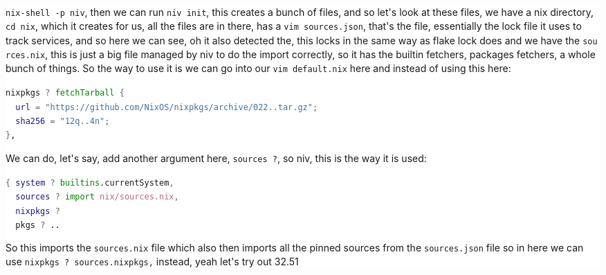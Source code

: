 `nix-shell -p niv`, then we can run `niv init`, this creates a bunch of files, and so let's look at these files, 
we have a nix directory, `cd nix`, which it creates for us, all the files are in there, has a `vim sources.json`, that's
the file, essentially the lock file it uses to track services, and so here we can see, oh it also detected the, this
locks in the same way as flake lock does and we have the `sources.nix`, this is just a big file managed by niv to do the
import correctly, so it has the builtin fetchers, packages fetchers, a whole bunch of things. So the way to use it is we 
can go into our `vim default.nix` here and instead of using this here:

```nix
nixpkgs ? fetchTarball {
  url = "https://github.com/NixOS/nixpkgs/archive/022..tar.gz";
  sha256 = "12q..4n";
},
```

We can do, let's say, add another argument here, `sources ?`, so niv, this is the way it is used:

```nix
{ system ? builtins.currentSystem,
  sources ? import nix/sources.nix,
  nixpkgs ?
  pkgs ? ..
```

So this imports the `sources.nix` file which also then imports all the pinned sources from the `sources.json` file so 
in here we can use `nixpkgs ? sources.nixpkgs,` instead, yeah let's try out 32.51
